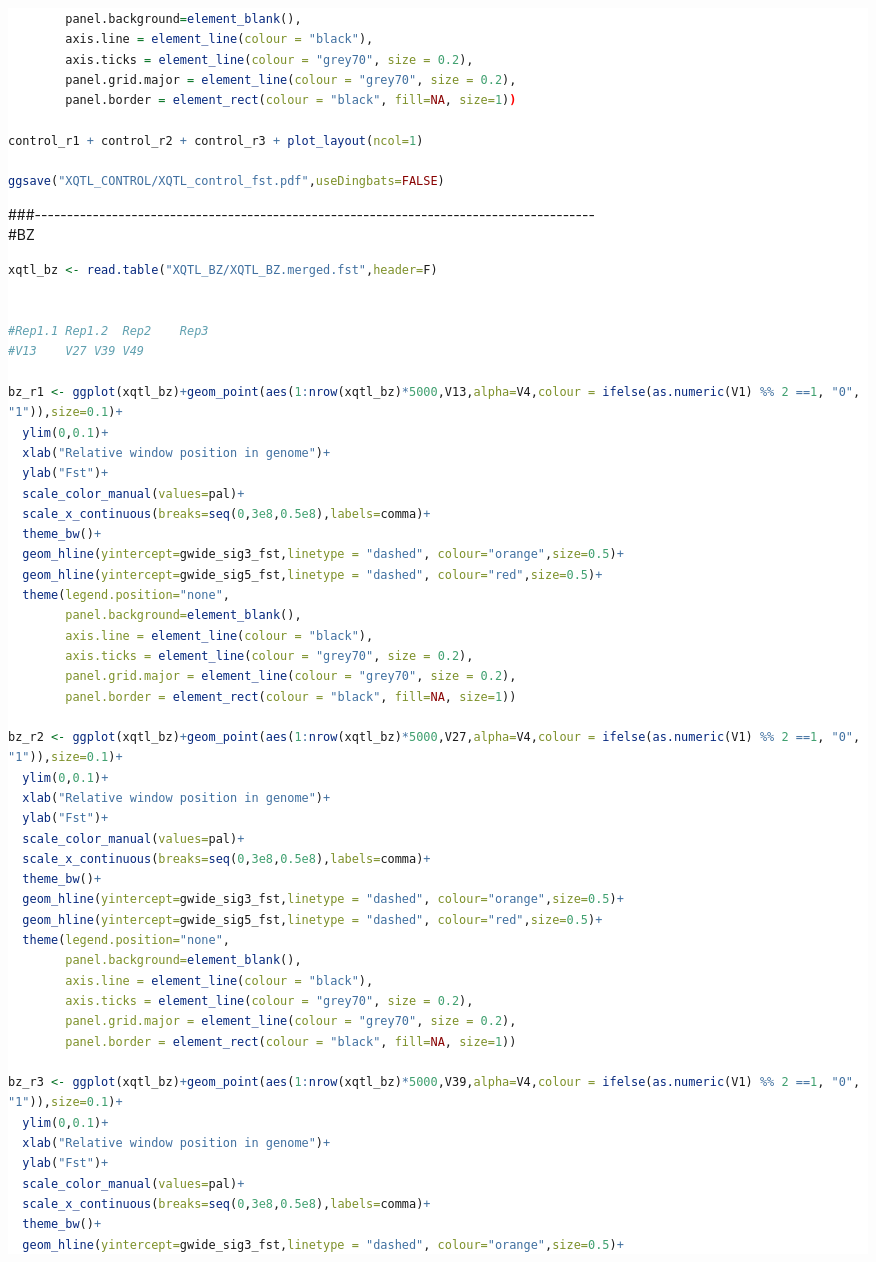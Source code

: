 ```R
        panel.background=element_blank(),
        axis.line = element_line(colour = "black"),
        axis.ticks = element_line(colour = "grey70", size = 0.2),
        panel.grid.major = element_line(colour = "grey70", size = 0.2),
        panel.border = element_rect(colour = "black", fill=NA, size=1))

control_r1 + control_r2 + control_r3 + plot_layout(ncol=1)

ggsave("XQTL_CONTROL/XQTL_control_fst.pdf",useDingbats=FALSE)
```


###---------------------------------------------------------------------------------------        
#BZ
```R
xqtl_bz <- read.table("XQTL_BZ/XQTL_BZ.merged.fst",header=F)


#Rep1.1	Rep1.2	Rep2	Rep3
#V13	V27	V39	V49

bz_r1 <- ggplot(xqtl_bz)+geom_point(aes(1:nrow(xqtl_bz)*5000,V13,alpha=V4,colour = ifelse(as.numeric(V1) %% 2 ==1, "0", "1")),size=0.1)+
  ylim(0,0.1)+
  xlab("Relative window position in genome")+
  ylab("Fst")+
  scale_color_manual(values=pal)+
  scale_x_continuous(breaks=seq(0,3e8,0.5e8),labels=comma)+
  theme_bw()+
  geom_hline(yintercept=gwide_sig3_fst,linetype = "dashed", colour="orange",size=0.5)+
  geom_hline(yintercept=gwide_sig5_fst,linetype = "dashed", colour="red",size=0.5)+
  theme(legend.position="none",
        panel.background=element_blank(),
        axis.line = element_line(colour = "black"),
        axis.ticks = element_line(colour = "grey70", size = 0.2),
        panel.grid.major = element_line(colour = "grey70", size = 0.2),
        panel.border = element_rect(colour = "black", fill=NA, size=1))

bz_r2 <- ggplot(xqtl_bz)+geom_point(aes(1:nrow(xqtl_bz)*5000,V27,alpha=V4,colour = ifelse(as.numeric(V1) %% 2 ==1, "0", "1")),size=0.1)+
  ylim(0,0.1)+
  xlab("Relative window position in genome")+
  ylab("Fst")+
  scale_color_manual(values=pal)+
  scale_x_continuous(breaks=seq(0,3e8,0.5e8),labels=comma)+
  theme_bw()+
  geom_hline(yintercept=gwide_sig3_fst,linetype = "dashed", colour="orange",size=0.5)+
  geom_hline(yintercept=gwide_sig5_fst,linetype = "dashed", colour="red",size=0.5)+
  theme(legend.position="none",
        panel.background=element_blank(),
        axis.line = element_line(colour = "black"),
        axis.ticks = element_line(colour = "grey70", size = 0.2),
        panel.grid.major = element_line(colour = "grey70", size = 0.2),
        panel.border = element_rect(colour = "black", fill=NA, size=1))

bz_r3 <- ggplot(xqtl_bz)+geom_point(aes(1:nrow(xqtl_bz)*5000,V39,alpha=V4,colour = ifelse(as.numeric(V1) %% 2 ==1, "0", "1")),size=0.1)+
  ylim(0,0.1)+
  xlab("Relative window position in genome")+
  ylab("Fst")+
  scale_color_manual(values=pal)+
  scale_x_continuous(breaks=seq(0,3e8,0.5e8),labels=comma)+
  theme_bw()+
  geom_hline(yintercept=gwide_sig3_fst,linetype = "dashed", colour="orange",size=0.5)+
```